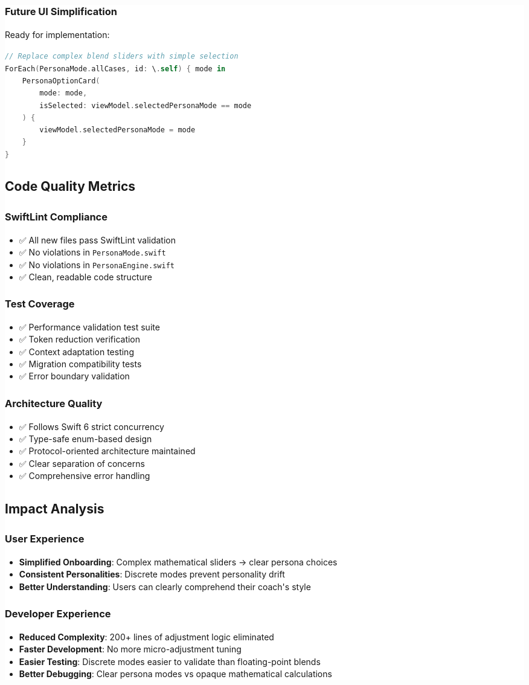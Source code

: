 ### Future UI Simplification
Ready for implementation:
```swift
// Replace complex blend sliders with simple selection
ForEach(PersonaMode.allCases, id: \.self) { mode in
    PersonaOptionCard(
        mode: mode,
        isSelected: viewModel.selectedPersonaMode == mode
    ) {
        viewModel.selectedPersonaMode = mode
    }
}
```

## Code Quality Metrics

### SwiftLint Compliance
- ✅ All new files pass SwiftLint validation
- ✅ No violations in `PersonaMode.swift`
- ✅ No violations in `PersonaEngine.swift`
- ✅ Clean, readable code structure

### Test Coverage
- ✅ Performance validation test suite
- ✅ Token reduction verification
- ✅ Context adaptation testing
- ✅ Migration compatibility tests
- ✅ Error boundary validation

### Architecture Quality
- ✅ Follows Swift 6 strict concurrency
- ✅ Type-safe enum-based design
- ✅ Protocol-oriented architecture maintained
- ✅ Clear separation of concerns
- ✅ Comprehensive error handling

## Impact Analysis

### User Experience
- **Simplified Onboarding**: Complex mathematical sliders → clear persona choices
- **Consistent Personalities**: Discrete modes prevent personality drift
- **Better Understanding**: Users can clearly comprehend their coach's style

### Developer Experience  
- **Reduced Complexity**: 200+ lines of adjustment logic eliminated
- **Faster Development**: No more micro-adjustment tuning
- **Easier Testing**: Discrete modes easier to validate than floating-point blends
- **Better Debugging**: Clear persona modes vs opaque mathematical calculations
